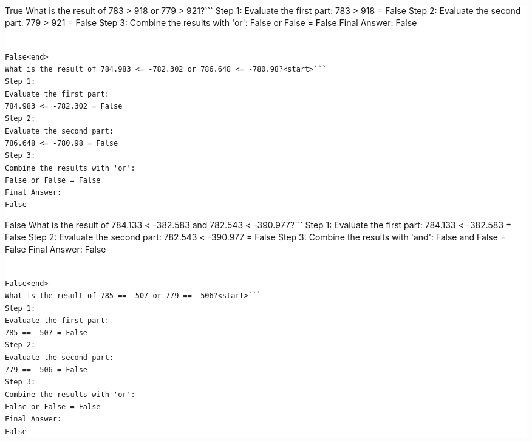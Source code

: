 True<end>
What is the result of 783 > 918 or 779 > 921?<start>```
Step 1:
Evaluate the first part:
783 > 918 = False
Step 2:
Evaluate the second part:
779 > 921 = False
Step 3:
Combine the results with 'or':
False or False = False
Final Answer:
False
```

False<end>
What is the result of 784.983 <= -782.302 or 786.648 <= -780.98?<start>```
Step 1:
Evaluate the first part:
784.983 <= -782.302 = False
Step 2:
Evaluate the second part:
786.648 <= -780.98 = False
Step 3:
Combine the results with 'or':
False or False = False
Final Answer:
False
```

False<end>
What is the result of 784.133 < -382.583 and 782.543 < -390.977?<start>```
Step 1:
Evaluate the first part:
784.133 < -382.583 = False
Step 2:
Evaluate the second part:
782.543 < -390.977 = False
Step 3:
Combine the results with 'and':
False and False = False
Final Answer:
False
```

False<end>
What is the result of 785 == -507 or 779 == -506?<start>```
Step 1:
Evaluate the first part:
785 == -507 = False
Step 2:
Evaluate the second part:
779 == -506 = False
Step 3:
Combine the results with 'or':
False or False = False
Final Answer:
False
```
